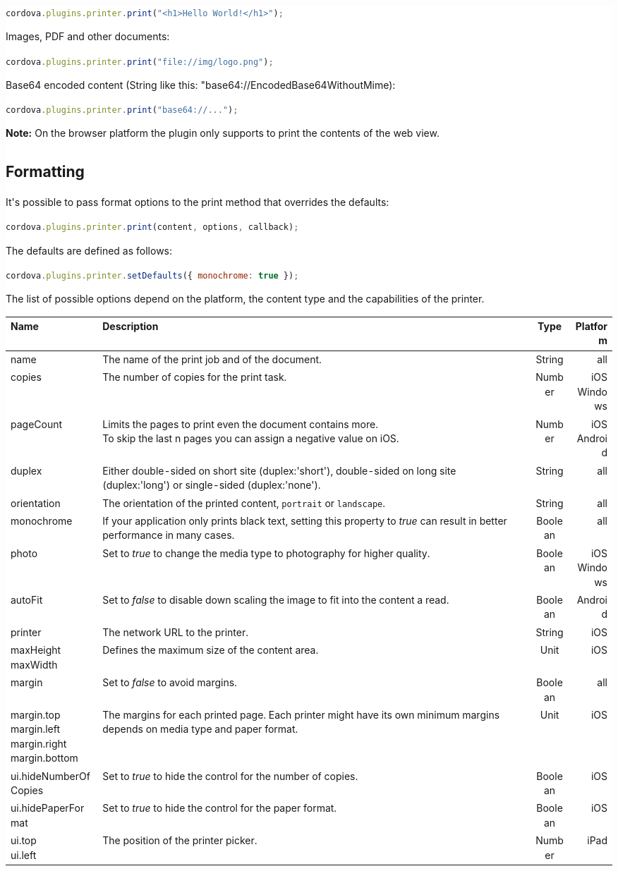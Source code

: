 ```javascript
cordova.plugins.printer.print("<h1>Hello World!</h1>");
```

Images, PDF and other documents:

```javascript
cordova.plugins.printer.print("file://img/logo.png");
```

Base64 encoded content (String like this: "base64://EncodedBase64WithoutMime):

```javascript
cordova.plugins.printer.print("base64://...");
```

**Note:** On the browser platform the plugin only supports to print the contents of the web view.

## Formatting

It's possible to pass format options to the print method that overrides the defaults:

```javascript
cordova.plugins.printer.print(content, options, callback);
```

The defaults are defined as follows:

```javascript
cordova.plugins.printer.setDefaults({ monochrome: true });
```

The list of possible options depend on the platform, the content type and the capabilities of the printer.

| Name                                                                                                  | Description                                                                                                                                                |  Type   |       Platform |
| :---------------------------------------------------------------------------------------------------- | :--------------------------------------------------------------------------------------------------------------------------------------------------------- | :-----: | -------------: |
| name                                                                                                  | The name of the print job and of the document.                                                                                                             | String  |            all |
| copies                                                                                                | The number of copies for the print task.                                                                                                                   | Number  | iOS<br>Windows |
| pageCount                                                                                             | Limits the pages to print even the document contains more.<br>To skip the last n pages you can assign a negative value on iOS.                             | Number  | iOS<br>Android |
| duplex                                                                                                | Either double-sided on short site (duplex:'short'), double-sided on long site (duplex:'long') or single-sided (duplex:'none').                             | String  |            all |
| orientation                                                                                           | The orientation of the printed content, `portrait` or `landscape`.                                                                                         | String  |            all |
| monochrome                                                                                            | If your application only prints black text, setting this property to _true_ can result in better performance in many cases.                                | Boolean |            all |
| photo                                                                                                 | Set to _true_ to change the media type to photography for higher quality.                                                                                  | Boolean | iOS<br>Windows |
| autoFit                                                                                               | Set to _false_ to disable down scaling the image to fit into the content a read.                                                                           | Boolean |        Android |
| printer                                                                                               | The network URL to the printer.                                                                                                                            | String  |            iOS |
| maxHeight<br>maxWidth                                                                                 | Defines the maximum size of the content area.                                                                                                              |  Unit   |            iOS |
| margin                                                                                                | Set to _false_ to avoid margins.                                                                                                                           | Boolean |            all |
| margin.top<br>margin.left<br>margin.right<br>margin.bottom                                            | The margins for each printed page. Each printer might have its own minimum margins depends on media type and paper format.                                 |  Unit   |            iOS |
| ui.hideNumberOfCopies                                                                                 | Set to _true_ to hide the control for the number of copies.                                                                                                | Boolean |            iOS |
| ui.hidePaperFormat                                                                                    | Set to _true_ to hide the control for the paper format.                                                                                                    | Boolean |            iOS |
| ui.top<br>ui.left                                                                                     | The position of the printer picker.                                                                                                                        | Number  |           iPad |